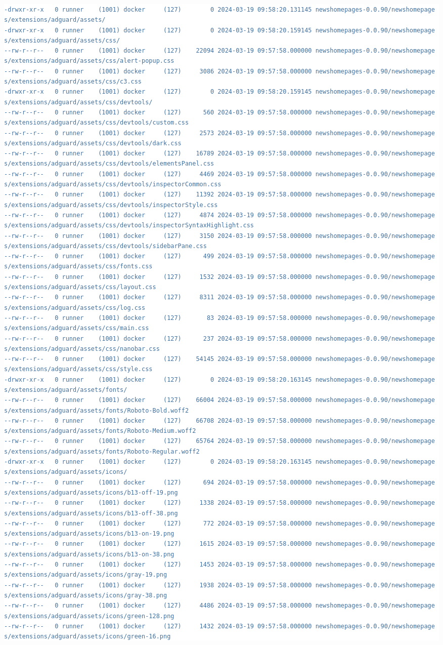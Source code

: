 ```diff
-drwxr-xr-x   0 runner    (1001) docker     (127)        0 2024-03-19 09:58:20.131145 newshomepages-0.0.90/newshomepages/extensions/adguard/assets/
-drwxr-xr-x   0 runner    (1001) docker     (127)        0 2024-03-19 09:58:20.159145 newshomepages-0.0.90/newshomepages/extensions/adguard/assets/css/
--rw-r--r--   0 runner    (1001) docker     (127)    22094 2024-03-19 09:57:58.000000 newshomepages-0.0.90/newshomepages/extensions/adguard/assets/css/alert-popup.css
--rw-r--r--   0 runner    (1001) docker     (127)     3086 2024-03-19 09:57:58.000000 newshomepages-0.0.90/newshomepages/extensions/adguard/assets/css/c3.css
-drwxr-xr-x   0 runner    (1001) docker     (127)        0 2024-03-19 09:58:20.159145 newshomepages-0.0.90/newshomepages/extensions/adguard/assets/css/devtools/
--rw-r--r--   0 runner    (1001) docker     (127)      560 2024-03-19 09:57:58.000000 newshomepages-0.0.90/newshomepages/extensions/adguard/assets/css/devtools/custom.css
--rw-r--r--   0 runner    (1001) docker     (127)     2573 2024-03-19 09:57:58.000000 newshomepages-0.0.90/newshomepages/extensions/adguard/assets/css/devtools/dark.css
--rw-r--r--   0 runner    (1001) docker     (127)    16789 2024-03-19 09:57:58.000000 newshomepages-0.0.90/newshomepages/extensions/adguard/assets/css/devtools/elementsPanel.css
--rw-r--r--   0 runner    (1001) docker     (127)     4469 2024-03-19 09:57:58.000000 newshomepages-0.0.90/newshomepages/extensions/adguard/assets/css/devtools/inspectorCommon.css
--rw-r--r--   0 runner    (1001) docker     (127)    11392 2024-03-19 09:57:58.000000 newshomepages-0.0.90/newshomepages/extensions/adguard/assets/css/devtools/inspectorStyle.css
--rw-r--r--   0 runner    (1001) docker     (127)     4874 2024-03-19 09:57:58.000000 newshomepages-0.0.90/newshomepages/extensions/adguard/assets/css/devtools/inspectorSyntaxHighlight.css
--rw-r--r--   0 runner    (1001) docker     (127)     3150 2024-03-19 09:57:58.000000 newshomepages-0.0.90/newshomepages/extensions/adguard/assets/css/devtools/sidebarPane.css
--rw-r--r--   0 runner    (1001) docker     (127)      499 2024-03-19 09:57:58.000000 newshomepages-0.0.90/newshomepages/extensions/adguard/assets/css/fonts.css
--rw-r--r--   0 runner    (1001) docker     (127)     1532 2024-03-19 09:57:58.000000 newshomepages-0.0.90/newshomepages/extensions/adguard/assets/css/layout.css
--rw-r--r--   0 runner    (1001) docker     (127)     8311 2024-03-19 09:57:58.000000 newshomepages-0.0.90/newshomepages/extensions/adguard/assets/css/log.css
--rw-r--r--   0 runner    (1001) docker     (127)       83 2024-03-19 09:57:58.000000 newshomepages-0.0.90/newshomepages/extensions/adguard/assets/css/main.css
--rw-r--r--   0 runner    (1001) docker     (127)      237 2024-03-19 09:57:58.000000 newshomepages-0.0.90/newshomepages/extensions/adguard/assets/css/nanobar.css
--rw-r--r--   0 runner    (1001) docker     (127)    54145 2024-03-19 09:57:58.000000 newshomepages-0.0.90/newshomepages/extensions/adguard/assets/css/style.css
-drwxr-xr-x   0 runner    (1001) docker     (127)        0 2024-03-19 09:58:20.163145 newshomepages-0.0.90/newshomepages/extensions/adguard/assets/fonts/
--rw-r--r--   0 runner    (1001) docker     (127)    66004 2024-03-19 09:57:58.000000 newshomepages-0.0.90/newshomepages/extensions/adguard/assets/fonts/Roboto-Bold.woff2
--rw-r--r--   0 runner    (1001) docker     (127)    66708 2024-03-19 09:57:58.000000 newshomepages-0.0.90/newshomepages/extensions/adguard/assets/fonts/Roboto-Medium.woff2
--rw-r--r--   0 runner    (1001) docker     (127)    65764 2024-03-19 09:57:58.000000 newshomepages-0.0.90/newshomepages/extensions/adguard/assets/fonts/Roboto-Regular.woff2
-drwxr-xr-x   0 runner    (1001) docker     (127)        0 2024-03-19 09:58:20.163145 newshomepages-0.0.90/newshomepages/extensions/adguard/assets/icons/
--rw-r--r--   0 runner    (1001) docker     (127)      694 2024-03-19 09:57:58.000000 newshomepages-0.0.90/newshomepages/extensions/adguard/assets/icons/b13-off-19.png
--rw-r--r--   0 runner    (1001) docker     (127)     1338 2024-03-19 09:57:58.000000 newshomepages-0.0.90/newshomepages/extensions/adguard/assets/icons/b13-off-38.png
--rw-r--r--   0 runner    (1001) docker     (127)      772 2024-03-19 09:57:58.000000 newshomepages-0.0.90/newshomepages/extensions/adguard/assets/icons/b13-on-19.png
--rw-r--r--   0 runner    (1001) docker     (127)     1615 2024-03-19 09:57:58.000000 newshomepages-0.0.90/newshomepages/extensions/adguard/assets/icons/b13-on-38.png
--rw-r--r--   0 runner    (1001) docker     (127)     1453 2024-03-19 09:57:58.000000 newshomepages-0.0.90/newshomepages/extensions/adguard/assets/icons/gray-19.png
--rw-r--r--   0 runner    (1001) docker     (127)     1938 2024-03-19 09:57:58.000000 newshomepages-0.0.90/newshomepages/extensions/adguard/assets/icons/gray-38.png
--rw-r--r--   0 runner    (1001) docker     (127)     4486 2024-03-19 09:57:58.000000 newshomepages-0.0.90/newshomepages/extensions/adguard/assets/icons/green-128.png
--rw-r--r--   0 runner    (1001) docker     (127)     1432 2024-03-19 09:57:58.000000 newshomepages-0.0.90/newshomepages/extensions/adguard/assets/icons/green-16.png
```